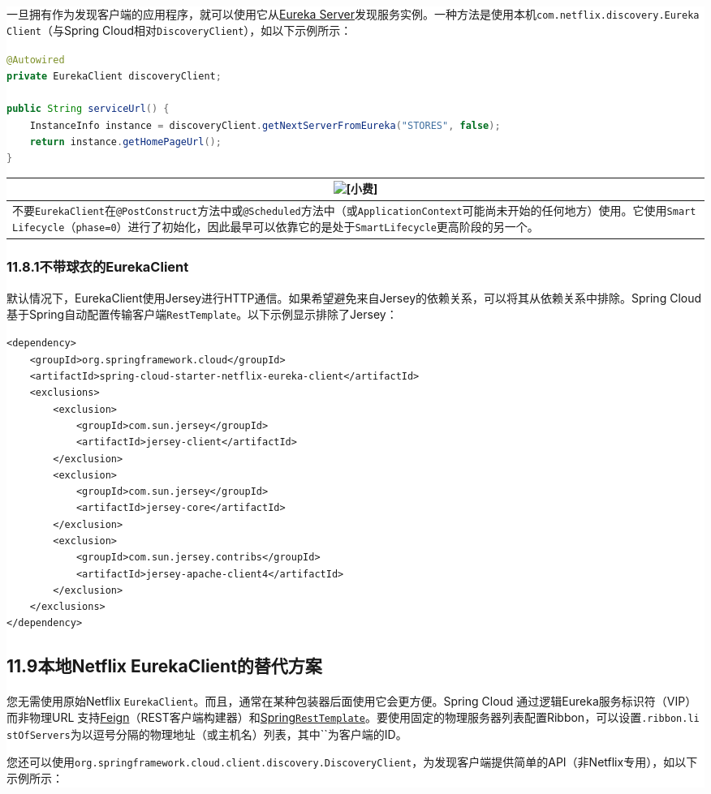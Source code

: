 一旦拥有作为发现客户端的应用程序，就可以使用它从[Eureka Server](https://cloud.spring.io/spring-cloud-static/Greenwich.SR3/multi/multi_spring-cloud-eureka-server.html)发现服务实例。一种方法是使用本机`com.netflix.discovery.EurekaClient`（与Spring Cloud相对`DiscoveryClient`），如以下示例所示：

```java
@Autowired
private EurekaClient discoveryClient;

public String serviceUrl() {
    InstanceInfo instance = discoveryClient.getNextServerFromEureka("STORES", false);
    return instance.getHomePageUrl();
}
```

| ![[小费]](https://cloud.spring.io/spring-cloud-static/Greenwich.SR3/multi/images/tip.png) |
| ------------------------------------------------------------ |
| 不要`EurekaClient`在`@PostConstruct`方法中或`@Scheduled`方法中（或`ApplicationContext`可能尚未开始的任何地方）使用。它使用`SmartLifecycle`（`phase=0`）进行了初始化，因此最早可以依靠它的是处于`SmartLifecycle`更高阶段的另一个。 |

### 11.8.1不带球衣的EurekaClient

默认情况下，EurekaClient使用Jersey进行HTTP通信。如果希望避免来自Jersey的依赖关系，可以将其从依赖关系中排除。Spring Cloud基于Spring自动配置传输客户端`RestTemplate`。以下示例显示排除了Jersey：

```
<dependency>
    <groupId>org.springframework.cloud</groupId>
    <artifactId>spring-cloud-starter-netflix-eureka-client</artifactId>
    <exclusions>
        <exclusion>
            <groupId>com.sun.jersey</groupId>
            <artifactId>jersey-client</artifactId>
        </exclusion>
        <exclusion>
            <groupId>com.sun.jersey</groupId>
            <artifactId>jersey-core</artifactId>
        </exclusion>
        <exclusion>
            <groupId>com.sun.jersey.contribs</groupId>
            <artifactId>jersey-apache-client4</artifactId>
        </exclusion>
    </exclusions>
</dependency>
```

## 11.9本地Netflix EurekaClient的替代方案

您无需使用原始Netflix `EurekaClient`。而且，通常在某种包装器后面使用它会更方便。Spring Cloud 通过逻辑Eureka服务标识符（VIP）而非物理URL 支持[Feign](https://cloud.spring.io/spring-cloud-static/Greenwich.SR3/multi/multi_spring-cloud-feign.html)（REST客户端构建器）和[Spring`RestTemplate`](https://cloud.spring.io/spring-cloud-static/Greenwich.SR3/multi/multi_spring-cloud-ribbon.html)。要使用固定的物理服务器列表配置Ribbon，可以设置`.ribbon.listOfServers`为以逗号分隔的物理地址（或主机名）列表，其中``为客户端的ID。

您还可以使用`org.springframework.cloud.client.discovery.DiscoveryClient`，为发现客户端提供简单的API（非Netflix专用），如以下示例所示：
